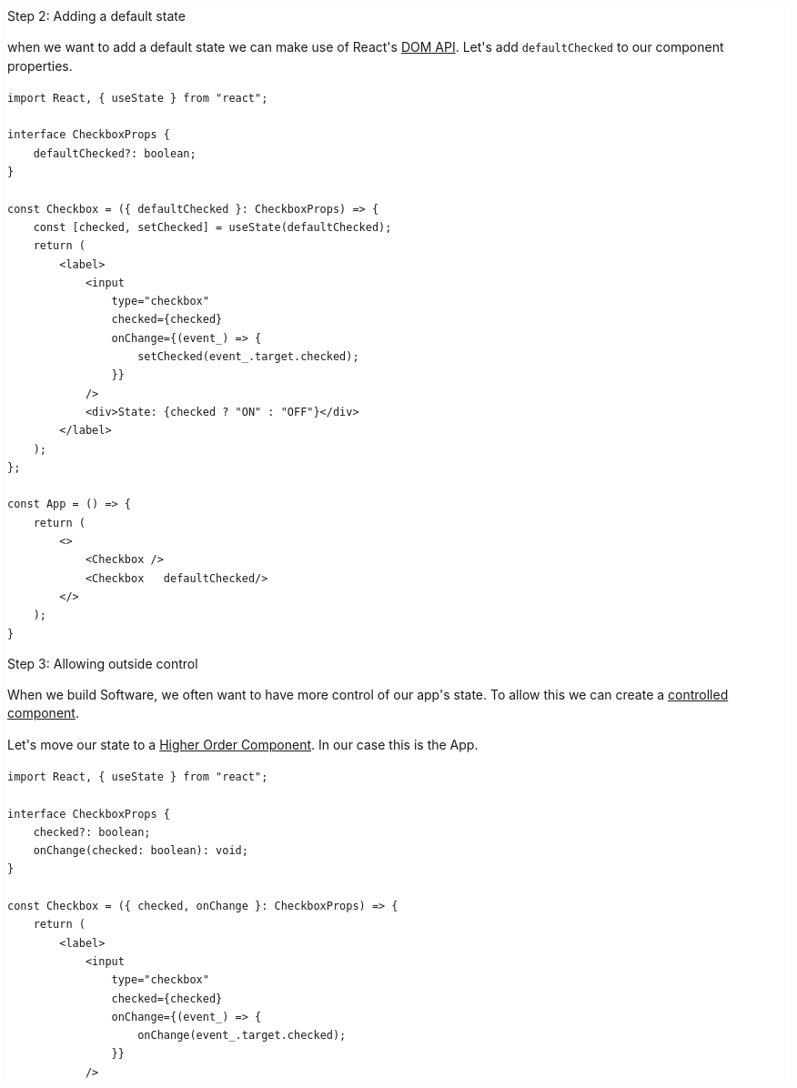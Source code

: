 Step 2: Adding a default state

when we want to add a default state we can make use of React's
[DOM API](https://reactjs.org/docs/uncontrolled-components.html#default-values). Let's add
`defaultChecked` to our component properties.

```tsx
import React, { useState } from "react";

interface CheckboxProps {
	defaultChecked?: boolean;
}

const Checkbox = ({ defaultChecked }: CheckboxProps) => {
	const [checked, setChecked] = useState(defaultChecked);
	return (
		<label>
			<input
				type="checkbox"
				checked={checked}
				onChange={(event_) => {
					setChecked(event_.target.checked);
				}}
			/>
			<div>State: {checked ? "ON" : "OFF"}</div>
		</label>
	);
};

const App = () => {
	return (
		<>
			<Checkbox />
			<Checkbox	defaultChecked/>
		</>
	);
}
```

Step 3: Allowing outside control

When we build Software, we often want to have more control of our app's state. To allow this we can
create a [controlled component](https://reactjs.org/docs/forms.html#controlled-components).

Let's move our state to a 
[Higher Order Component](https://reactjs.org/docs/higher-order-components.html). In our case this is
the App.

```tsx
import React, { useState } from "react";

interface CheckboxProps {
	checked?: boolean;
	onChange(checked: boolean): void;
}

const Checkbox = ({ checked, onChange }: CheckboxProps) => {
	return (
		<label>
			<input
				type="checkbox"
				checked={checked}
				onChange={(event_) => {
					onChange(event_.target.checked);
				}}
			/>
```